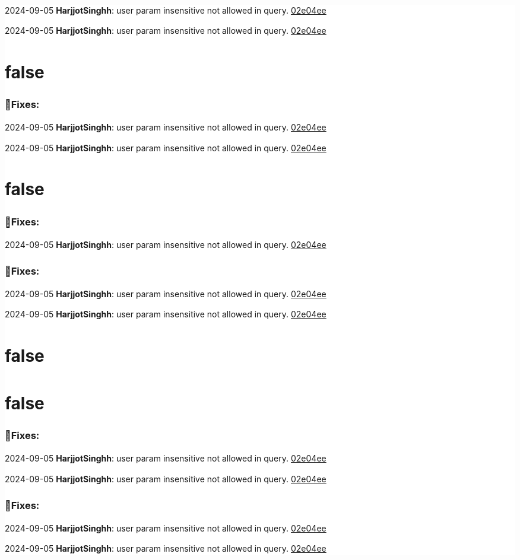 2024-09-05 **HarjjotSinghh**: user param insensitive not allowed in query. [02e04ee](https://github.com/avocodos/avocados/commits/02e04ee)

2024-09-05 **HarjjotSinghh**: user param insensitive not allowed in query. [02e04ee](https://github.com/avocodos/avocados/commits/02e04ee)

# false 

### 🐛**Fixes**:

2024-09-05 **HarjjotSinghh**: user param insensitive not allowed in query. [02e04ee](https://github.com/avocodos/avocados/commits/02e04ee)

2024-09-05 **HarjjotSinghh**: user param insensitive not allowed in query. [02e04ee](https://github.com/avocodos/avocados/commits/02e04ee)

# false 

### 🐛**Fixes**:

2024-09-05 **HarjjotSinghh**: user param insensitive not allowed in query. [02e04ee](https://github.com/avocodos/avocados/commits/02e04ee)

### 🐛**Fixes**:

2024-09-05 **HarjjotSinghh**: user param insensitive not allowed in query. [02e04ee](https://github.com/avocodos/avocados/commits/02e04ee)

2024-09-05 **HarjjotSinghh**: user param insensitive not allowed in query. [02e04ee](https://github.com/avocodos/avocados/commits/02e04ee)

# false 

# false 

### 🐛**Fixes**:

2024-09-05 **HarjjotSinghh**: user param insensitive not allowed in query. [02e04ee](https://github.com/avocodos/avocados/commits/02e04ee)

2024-09-05 **HarjjotSinghh**: user param insensitive not allowed in query. [02e04ee](https://github.com/avocodos/avocados/commits/02e04ee)

### 🐛**Fixes**:

2024-09-05 **HarjjotSinghh**: user param insensitive not allowed in query. [02e04ee](https://github.com/avocodos/avocados/commits/02e04ee)

2024-09-05 **HarjjotSinghh**: user param insensitive not allowed in query. [02e04ee](https://github.com/avocodos/avocados/commits/02e04ee)
